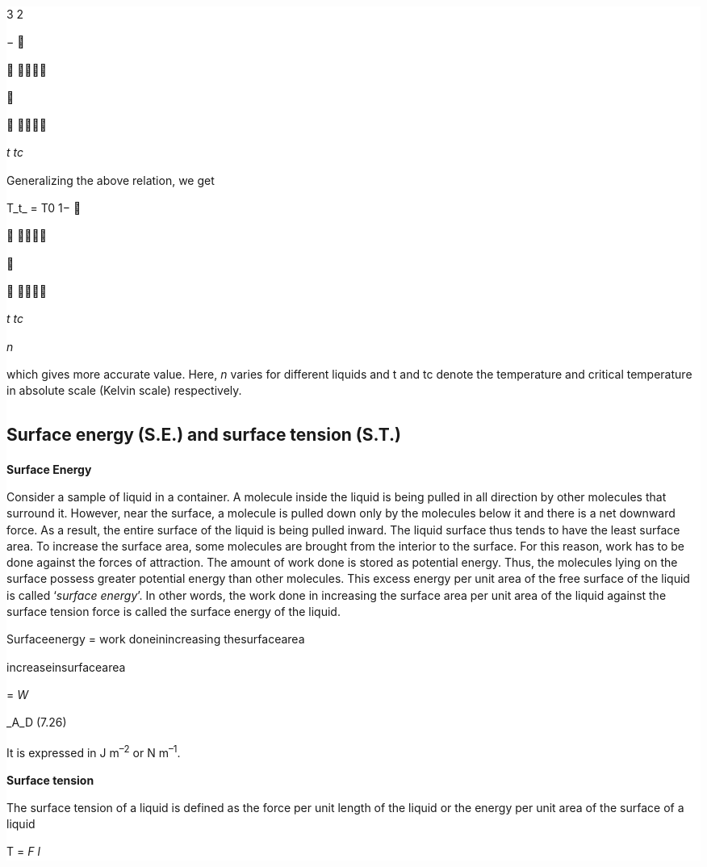3 2

− 

 



 

_t tc_

Generalizing the above relation, we get

T_t_ = T0 1− 

 



 

_t tc_

_n_

which gives more accurate value. Here, _n_ varies for different liquids and t and tc denote  the temperature and critical temperature in absolute scale (Kelvin scale) respectively.

## Surface energy (S.E.) and surface tension (S.T.)

**Surface Energy**

 Consider a sample of liquid in a container. A molecule inside the liquid is being pulled in all direction by other molecules that surround it. However, near the surface, a molecule is pulled down only by the molecules below it and there is a net downward force. As a result, the entire surface of the liquid is being pulled inward. The liquid surface thus tends to have the least surface area. To increase the surface area, some molecules are brought from the interior to the surface. For this reason, work has to be done against the forces of attraction. The amount of work done is stored as potential energy. Thus, the molecules lying on the surface possess greater potential energy than other molecules. This excess energy per unit area of the free surface of the liquid is called ‘_surface energy_’. In other words, the work done in increasing the surface area per unit area of the liquid against the surface tension force is called the surface energy of the liquid.

Surfaceenergy = work doneinincreasing thesurfacearea

increaseinsurfacearea

\= _W_

_A_D (7.26)

It is expressed in J m<sup>–2</sup> or N m<sup>–1</sup>.

**Surface tension** 

The surface tension of a liquid is defined as the force per unit length of the liquid or the energy per unit area of the surface of a liquid

T = _F l_

